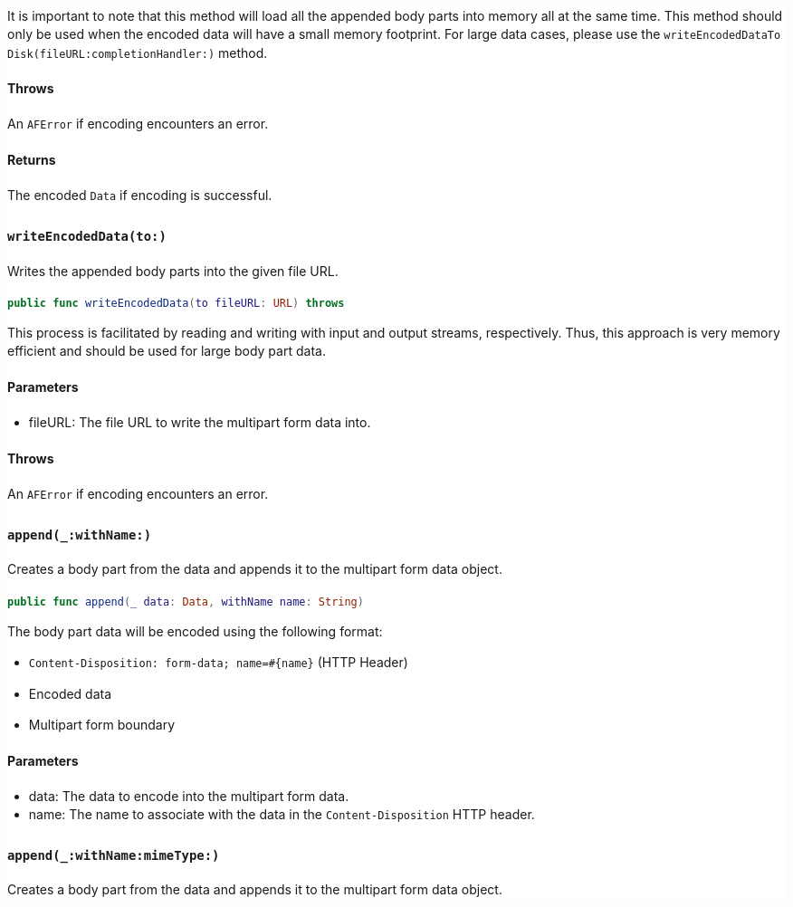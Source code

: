 It is important to note that this method will load all the appended body parts into memory all at the same
time. This method should only be used when the encoded data will have a small memory footprint. For large data
cases, please use the `writeEncodedDataToDisk(fileURL:completionHandler:)` method.

#### Throws

An `AFError` if encoding encounters an error.

#### Returns

The encoded `Data` if encoding is successful.

### `writeEncodedData(to:)`

Writes the appended body parts into the given file URL.

``` swift
public func writeEncodedData(to fileURL: URL) throws 
```

This process is facilitated by reading and writing with input and output streams, respectively. Thus,
this approach is very memory efficient and should be used for large body part data.

#### Parameters

  - fileURL: The file URL to write the multipart form data into.

#### Throws

An `AFError` if encoding encounters an error.

### `append(_:withName:)`

Creates a body part from the data and appends it to the multipart form data object.

``` swift
public func append(_ data: Data, withName name: String) 
```

The body part data will be encoded using the following format:

  - `Content-Disposition: form-data; name=#{name}` (HTTP Header)

  - Encoded data

  - Multipart form boundary

#### Parameters

  - data: The data to encode into the multipart form data.
  - name: The name to associate with the data in the `Content-Disposition` HTTP header.

### `append(_:withName:mimeType:)`

Creates a body part from the data and appends it to the multipart form data object.

